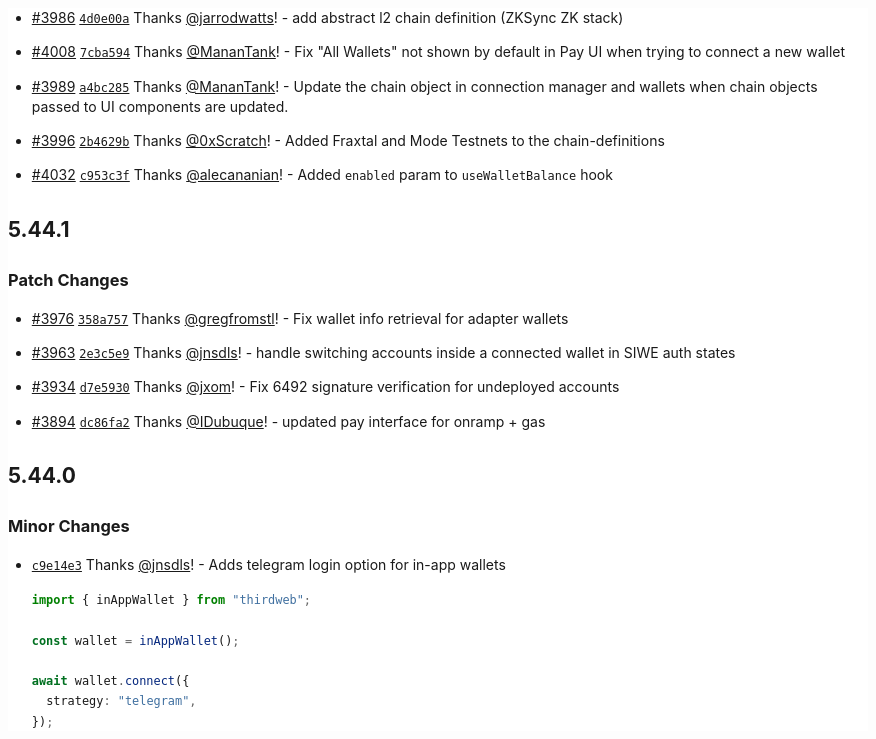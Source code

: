 - [#3986](https://github.com/thirdweb-dev/js/pull/3986) [`4d0e00a`](https://github.com/thirdweb-dev/js/commit/4d0e00a7c41746fec740c889362f84eada536ffb) Thanks [@jarrodwatts](https://github.com/jarrodwatts)! - add abstract l2 chain definition (ZKSync ZK stack)

- [#4008](https://github.com/thirdweb-dev/js/pull/4008) [`7cba594`](https://github.com/thirdweb-dev/js/commit/7cba594046b05635ad11c24af9cb82b05d884f89) Thanks [@MananTank](https://github.com/MananTank)! - Fix "All Wallets" not shown by default in Pay UI when trying to connect a new wallet

- [#3989](https://github.com/thirdweb-dev/js/pull/3989) [`a4bc285`](https://github.com/thirdweb-dev/js/commit/a4bc285cb76945dea536d37026da281528490c72) Thanks [@MananTank](https://github.com/MananTank)! - Update the chain object in connection manager and wallets when chain objects passed to UI components are updated.

- [#3996](https://github.com/thirdweb-dev/js/pull/3996) [`2b4629b`](https://github.com/thirdweb-dev/js/commit/2b4629b5058df0731f16322827661fba86f5d898) Thanks [@0xScratch](https://github.com/0xScratch)! - Added Fraxtal and Mode Testnets to the chain-definitions

- [#4032](https://github.com/thirdweb-dev/js/pull/4032) [`c953c3f`](https://github.com/thirdweb-dev/js/commit/c953c3f4c85a1e153bd2bef0f24709825204af69) Thanks [@alecananian](https://github.com/alecananian)! - Added `enabled` param to `useWalletBalance` hook

## 5.44.1

### Patch Changes

- [#3976](https://github.com/thirdweb-dev/js/pull/3976) [`358a757`](https://github.com/thirdweb-dev/js/commit/358a7577c1c92cb777952e21253d4924e11a6303) Thanks [@gregfromstl](https://github.com/gregfromstl)! - Fix wallet info retrieval for adapter wallets

- [#3963](https://github.com/thirdweb-dev/js/pull/3963) [`2e3c5e9`](https://github.com/thirdweb-dev/js/commit/2e3c5e9dbd307119804ad14896fac5c645e59a40) Thanks [@jnsdls](https://github.com/jnsdls)! - handle switching accounts inside a connected wallet in SIWE auth states

- [#3934](https://github.com/thirdweb-dev/js/pull/3934) [`d7e5930`](https://github.com/thirdweb-dev/js/commit/d7e59305bd4852c1f7686b1b3fa2a260fa44b813) Thanks [@jxom](https://github.com/jxom)! - Fix 6492 signature verification for undeployed accounts

- [#3894](https://github.com/thirdweb-dev/js/pull/3894) [`dc86fa2`](https://github.com/thirdweb-dev/js/commit/dc86fa2e6ea1899d414054528fd59c920c2ab030) Thanks [@IDubuque](https://github.com/IDubuque)! - updated pay interface for onramp + gas

## 5.44.0

### Minor Changes

- [`c9e14e3`](https://github.com/thirdweb-dev/js/commit/c9e14e366ca5ab016fd77df588488d0effe408db) Thanks [@jnsdls](https://github.com/jnsdls)! - Adds telegram login option for in-app wallets

  ```ts
  import { inAppWallet } from "thirdweb";

  const wallet = inAppWallet();

  await wallet.connect({
    strategy: "telegram",
  });
  ```
